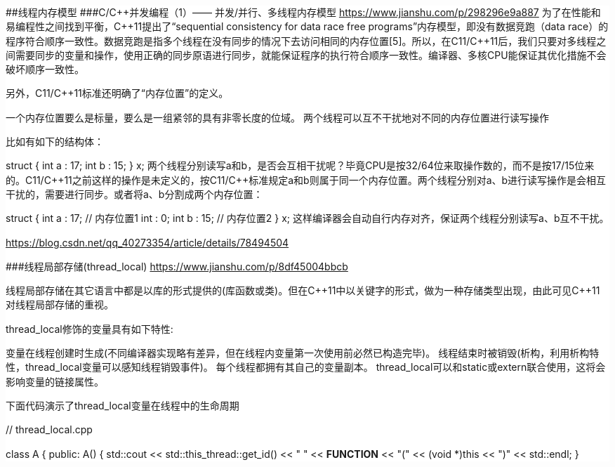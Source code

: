 

##线程内存模型
###C/C++并发编程（1）—— 并发/并行、多线程内存模型
https://www.jianshu.com/p/298296e9a887
为了在性能和易编程性之间找到平衡，C++11提出了“sequential consistency for data race free programs”内存模型，即没有数据竞跑（data race）的程序符合顺序一致性。数据竞跑是指多个线程在没有同步的情况下去访问相同的内存位置[5]。所以，在C11/C++11后，我们只要对多线程之间需要同步的变量和操作，使用正确的同步原语进行同步，就能保证程序的执行符合顺序一致性。编译器、多核CPU能保证其优化措施不会破坏顺序一致性。

另外，C11/C++11标准还明确了“内存位置”的定义。

一个内存位置要么是标量，要么是一组紧邻的具有非零长度的位域。
两个线程可以互不干扰地对不同的内存位置进行读写操作

比如有如下的结构体：

struct
{
int a : 17;
int b : 15;
} x;
两个线程分别读写a和b，是否会互相干扰呢？毕竟CPU是按32/64位来取操作数的，而不是按17/15位来的。C11/C++11之前这样的操作是未定义的，按C11/C++标准规定a和b则属于同一个内存位置。两个线程分别对a、b进行读写操作是会相互干扰的，需要进行同步。或者将a、b分割成两个内存位置：

struct
{
int a : 17;    // 内存位置1
int : 0;
int b : 15;    // 内存位置2
} x;
这样编译器会自动自行内存对齐，保证两个线程分别读写a、b互不干扰。


https://blog.csdn.net/qq_40273354/article/details/78494504

###线程局部存储(thread_local)
https://www.jianshu.com/p/8df45004bbcb

线程局部存储在其它语言中都是以库的形式提供的(库函数或类)。但在C++11中以关键字的形式，做为一种存储类型出现，由此可见C++11对线程局部存储的重视。
 
thread_local修饰的变量具有如下特性:

变量在线程创建时生成(不同编译器实现略有差异，但在线程内变量第一次使用前必然已构造完毕)。
线程结束时被销毁(析构，利用析构特性，thread_local变量可以感知线程销毁事件)。
每个线程都拥有其自己的变量副本。
thread_local可以和static或extern联合使用，这将会影响变量的链接属性。


下面代码演示了thread_local变量在线程中的生命周期

// thread_local.cpp

class A {
public:
  A() {
    std::cout << std::this_thread::get_id()
              << " " << __FUNCTION__
              << "(" << (void *)this << ")"
              << std::endl;
  }
